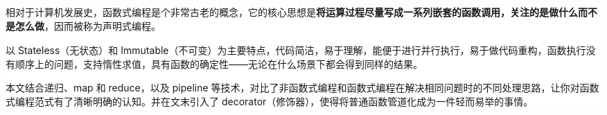 相对于计算机发展史，函数式编程是个非常古老的概念，它的核心思想是**将运算过程尽量写成一系列嵌套的函数调用，关注的是做什么而不是怎么做**，因而被称为声明式编程。

以 Stateless（无状态）和 Immutable（不可变）为主要特点，代码简洁，易于理解，能便于进行并行执行，易于做代码重构，函数执行没有顺序上的问题，支持惰性求值，具有函数的确定性——无论在什么场景下都会得到同样的结果。

本文结合递归、map 和 reduce，以及 pipeline 等技术，对比了非函数式编程和函数式编程在解决相同问题时的不同处理思路，让你对函数式编程范式有了清晰明确的认知。并在文末引入了 decorator（修饰器），使得将普通函数管道化成为一件轻而易举的事情。
